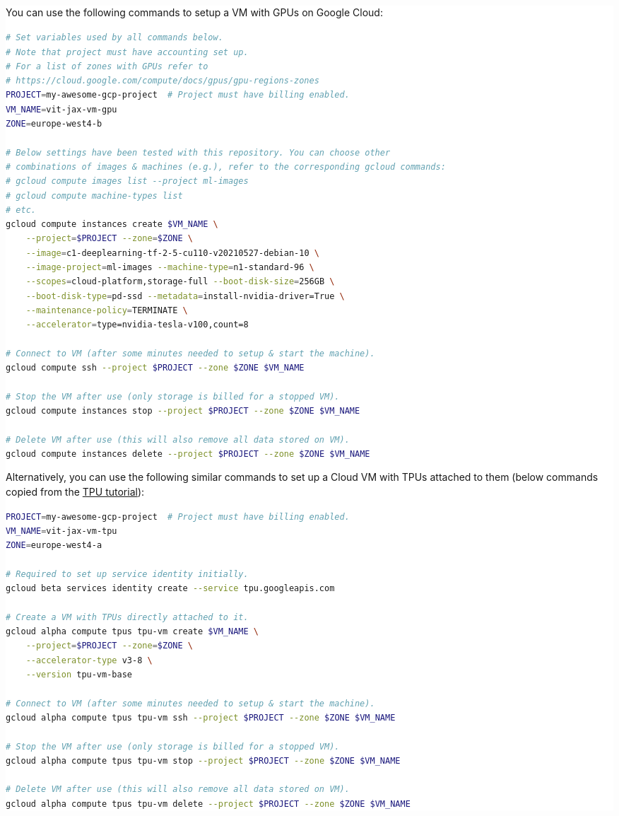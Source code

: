 You can use the following commands to setup a VM with GPUs on Google Cloud:

```bash
# Set variables used by all commands below.
# Note that project must have accounting set up.
# For a list of zones with GPUs refer to
# https://cloud.google.com/compute/docs/gpus/gpu-regions-zones
PROJECT=my-awesome-gcp-project  # Project must have billing enabled.
VM_NAME=vit-jax-vm-gpu
ZONE=europe-west4-b

# Below settings have been tested with this repository. You can choose other
# combinations of images & machines (e.g.), refer to the corresponding gcloud commands:
# gcloud compute images list --project ml-images
# gcloud compute machine-types list
# etc.
gcloud compute instances create $VM_NAME \
    --project=$PROJECT --zone=$ZONE \
    --image=c1-deeplearning-tf-2-5-cu110-v20210527-debian-10 \
    --image-project=ml-images --machine-type=n1-standard-96 \
    --scopes=cloud-platform,storage-full --boot-disk-size=256GB \
    --boot-disk-type=pd-ssd --metadata=install-nvidia-driver=True \
    --maintenance-policy=TERMINATE \
    --accelerator=type=nvidia-tesla-v100,count=8

# Connect to VM (after some minutes needed to setup & start the machine).
gcloud compute ssh --project $PROJECT --zone $ZONE $VM_NAME

# Stop the VM after use (only storage is billed for a stopped VM).
gcloud compute instances stop --project $PROJECT --zone $ZONE $VM_NAME

# Delete VM after use (this will also remove all data stored on VM).
gcloud compute instances delete --project $PROJECT --zone $ZONE $VM_NAME
```

Alternatively, you can use the following similar commands to set up a Cloud VM
with TPUs attached to them (below commands copied from the [TPU tutorial]):

[TPU tutorial]: https://cloud.google.com/tpu/docs/jax-quickstart-tpu-vm

```bash
PROJECT=my-awesome-gcp-project  # Project must have billing enabled.
VM_NAME=vit-jax-vm-tpu
ZONE=europe-west4-a

# Required to set up service identity initially.
gcloud beta services identity create --service tpu.googleapis.com

# Create a VM with TPUs directly attached to it.
gcloud alpha compute tpus tpu-vm create $VM_NAME \
    --project=$PROJECT --zone=$ZONE \
    --accelerator-type v3-8 \
    --version tpu-vm-base

# Connect to VM (after some minutes needed to setup & start the machine).
gcloud alpha compute tpus tpu-vm ssh --project $PROJECT --zone $ZONE $VM_NAME

# Stop the VM after use (only storage is billed for a stopped VM).
gcloud alpha compute tpus tpu-vm stop --project $PROJECT --zone $ZONE $VM_NAME

# Delete VM after use (this will also remove all data stored on VM).
gcloud alpha compute tpus tpu-vm delete --project $PROJECT --zone $ZONE $VM_NAME
```


[`timm`]: https://github.com/rwightman/pytorch-image-models
[sayakpaul/collections/vision_transformer]: https://tfhub.dev/sayakpaul/collections/vision_transformer
[Sayak Paul]: https://github.com/sayakpaul
[sayakpaul/collections/mlp-mixer]: https://tfhub.dev/sayakpaul/collections/mlp-mixer
[GSAM]: https://arxiv.org/abs/2203.08065
[SAM]: https://arxiv.org/abs/2010.01412
[AugReg]: https://arxiv.org/abs/2106.10270
[`vit_jax/configs/models.py`]: https://github.com/google-research/vision_transformer/blob/main/vit_jax/configs/models.py
[`model_cards/lit.md`]: https://github.com/google-research/vision_transformer/blob/main/model_cards/lit.md
[`configs/augreg.py`]: https://github.com/google-research/vision_transformer/blob/main/vit_jax/configs/augreg.py
[`configs/model.py`]: https://github.com/google-research/vision_transformer/blob/main/vit_jax/configs/models.py
[`vit_jax_augreg.ipynb`]: https://colab.research.google.com/github/google-research/vision_transformer/blob/main/vit_jax_augreg.ipynb
[`vit_jax.ipynb`]: https://colab.research.google.com/github/google-research/vision_transformer/blob/main/vit_jax.ipynb
[`gs://vit_models/imagenet21k`]: https://console.cloud.google.com/storage/browser/vit_models/imagenet21k/
[`gs://vit_models/imagenet21k+imagenet2012`]: https://console.cloud.google.com/storage/browser/vit_models/imagenet21k+imagenet2012/
[`gs://vit_models/augreg`]: https://console.cloud.google.com/storage/browser/vit_models/augreg/
[`gs://vit_models/sam`]: https://console.cloud.google.com/storage/browser/vit_models/sam/
[`gs://mixer_models/sam`]: https://console.cloud.google.com/storage/mixer_models/sam/
[`gs://vit_models/gsam`]: https://console.cloud.google.com/storage/browser/vit_models/gsam/
[`gs://mixer_models/gsam`]: https://console.cloud.google.com/storage/mixer_models/gsam/